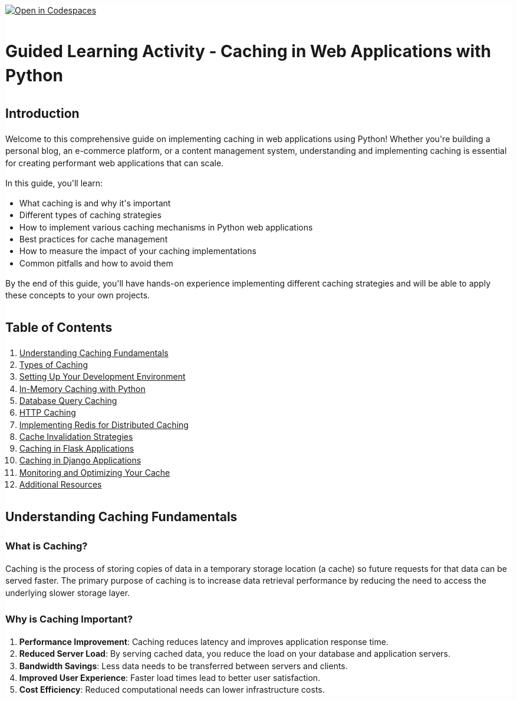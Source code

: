 [![Open in Codespaces](https://classroom.github.com/assets/launch-codespace-2972f46106e565e64193e422d61a12cf1da4916b45550586e14ef0a7c637dd04.svg)](https://classroom.github.com/open-in-codespaces?assignment_repo_id=20761565)
# Guided Learning Activity - Caching in Web Applications with Python

## Introduction

Welcome to this comprehensive guide on implementing caching in web applications using Python! Whether you're building a personal blog, an e-commerce platform, or a content management system, understanding and implementing caching is essential for creating performant web applications that can scale.

In this guide, you'll learn:
- What caching is and why it's important
- Different types of caching strategies
- How to implement various caching mechanisms in Python web applications
- Best practices for cache management
- How to measure the impact of your caching implementations
- Common pitfalls and how to avoid them

By the end of this guide, you'll have hands-on experience implementing different caching strategies and will be able to apply these concepts to your own projects.

## Table of Contents

1. [Understanding Caching Fundamentals](#understanding-caching-fundamentals)
2. [Types of Caching](#types-of-caching)
3. [Setting Up Your Development Environment](#setting-up-your-development-environment)
4. [In-Memory Caching with Python](#in-memory-caching-with-python)
5. [Database Query Caching](#database-query-caching)
6. [HTTP Caching](#http-caching)
7. [Implementing Redis for Distributed Caching](#implementing-redis-for-distributed-caching)
8. [Cache Invalidation Strategies](#cache-invalidation-strategies)
9. [Caching in Flask Applications](#caching-in-flask-applications)
10. [Caching in Django Applications](#caching-in-django-applications)
11. [Monitoring and Optimizing Your Cache](#monitoring-and-optimizing-your-cache)
12. [Additional Resources](#additional-resources)

## Understanding Caching Fundamentals

### What is Caching?

Caching is the process of storing copies of data in a temporary storage location (a cache) so future requests for that data can be served faster. The primary purpose of caching is to increase data retrieval performance by reducing the need to access the underlying slower storage layer.

### Why is Caching Important?

1. **Performance Improvement**: Caching reduces latency and improves application response time.
2. **Reduced Server Load**: By serving cached data, you reduce the load on your database and application servers.
3. **Bandwidth Savings**: Less data needs to be transferred between servers and clients.
4. **Improved User Experience**: Faster load times lead to better user satisfaction.
5. **Cost Efficiency**: Reduced computational needs can lower infrastructure costs.
